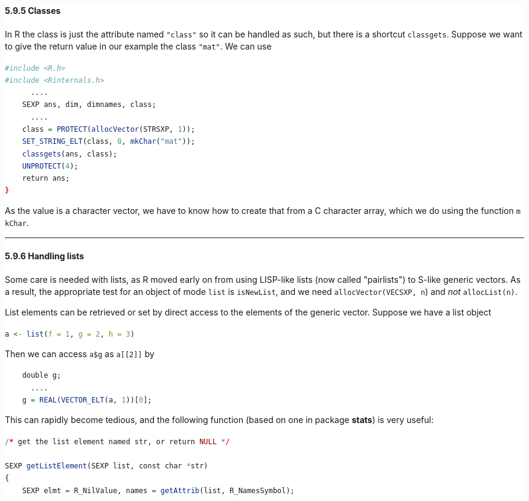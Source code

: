 
#### 5.9.5 Classes

In R the class is just the attribute named `"class"` so it can be
handled as such, but there is a shortcut `classgets`. Suppose we want to
give the return value in our example the class `"mat"`. We can use

```r
#include <R.h>
#include <Rinternals.h>
      ....
    SEXP ans, dim, dimnames, class;
      ....
    class = PROTECT(allocVector(STRSXP, 1));
    SET_STRING_ELT(class, 0, mkChar("mat"));
    classgets(ans, class);
    UNPROTECT(4);
    return ans;
}
```

As the value is a character vector, we have to know how to create that
from a C character array, which we do using the function `mkChar`.

---

#### 5.9.6 Handling lists

Some care is needed with lists, as R moved early on from using LISP-like
lists (now called "pairlists") to S-like generic vectors. As a result,
the appropriate test for an object of mode `list` is `isNewList`, and we
need `allocVector(VECSXP, n`) and _not_ `allocList(n)`.

List elements can be retrieved or set by direct access to the elements
of the generic vector. Suppose we have a list object

```r
a <- list(f = 1, g = 2, h = 3)
```

Then we can access `a$g` as `a[[2]]` by

```r
    double g;
      ....
    g = REAL(VECTOR_ELT(a, 1))[0];
```

This can rapidly become tedious, and the following function (based on
one in package **stats**) is very useful:

```r
/* get the list element named str, or return NULL */

SEXP getListElement(SEXP list, const char *str)
{
    SEXP elmt = R_NilValue, names = getAttrib(list, R_NamesSymbol);
```
